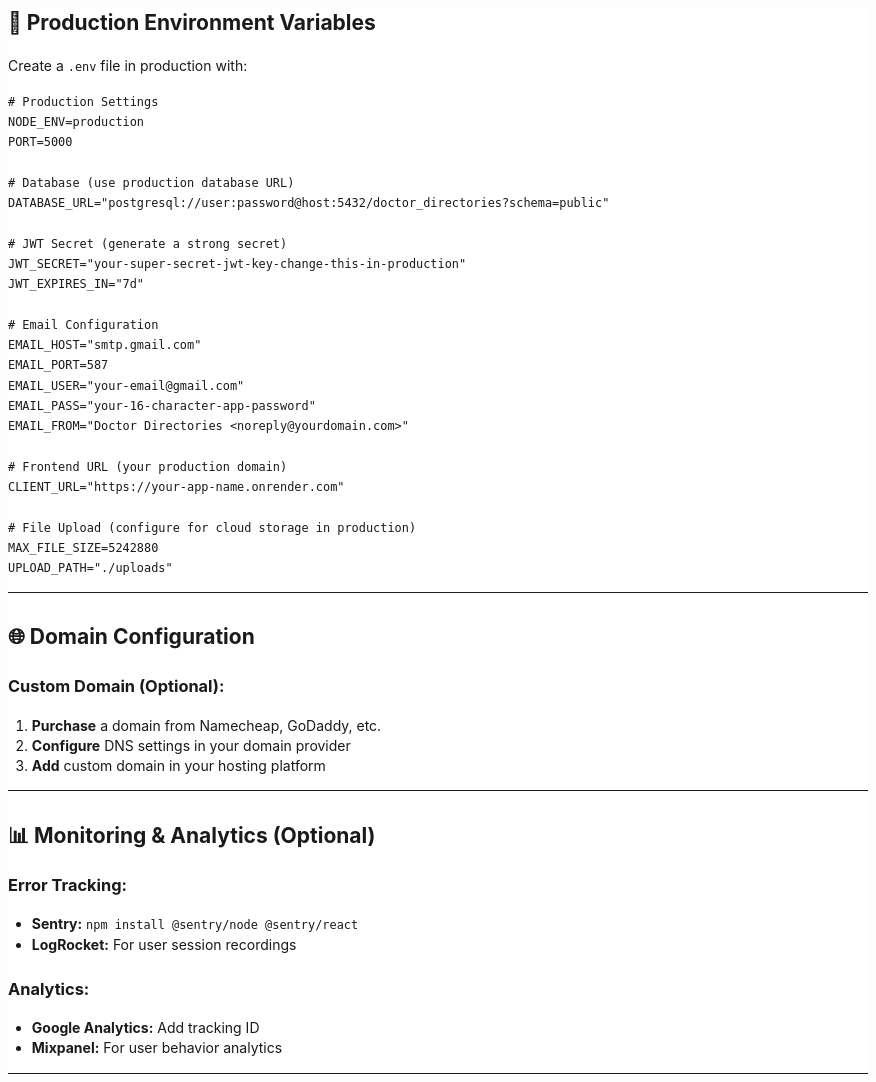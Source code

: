 
## 🔧 Production Environment Variables

Create a `.env` file in production with:

```env
# Production Settings
NODE_ENV=production
PORT=5000

# Database (use production database URL)
DATABASE_URL="postgresql://user:password@host:5432/doctor_directories?schema=public"

# JWT Secret (generate a strong secret)
JWT_SECRET="your-super-secret-jwt-key-change-this-in-production"
JWT_EXPIRES_IN="7d"

# Email Configuration
EMAIL_HOST="smtp.gmail.com"
EMAIL_PORT=587
EMAIL_USER="your-email@gmail.com"
EMAIL_PASS="your-16-character-app-password"
EMAIL_FROM="Doctor Directories <noreply@yourdomain.com>"

# Frontend URL (your production domain)
CLIENT_URL="https://your-app-name.onrender.com"

# File Upload (configure for cloud storage in production)
MAX_FILE_SIZE=5242880
UPLOAD_PATH="./uploads"
```

---

## 🌐 Domain Configuration

### **Custom Domain (Optional):**
1. **Purchase** a domain from Namecheap, GoDaddy, etc.
2. **Configure** DNS settings in your domain provider
3. **Add** custom domain in your hosting platform

---

## 📊 Monitoring & Analytics (Optional)

### **Error Tracking:**
- **Sentry:** `npm install @sentry/node @sentry/react`
- **LogRocket:** For user session recordings

### **Analytics:**
- **Google Analytics:** Add tracking ID
- **Mixpanel:** For user behavior analytics

---